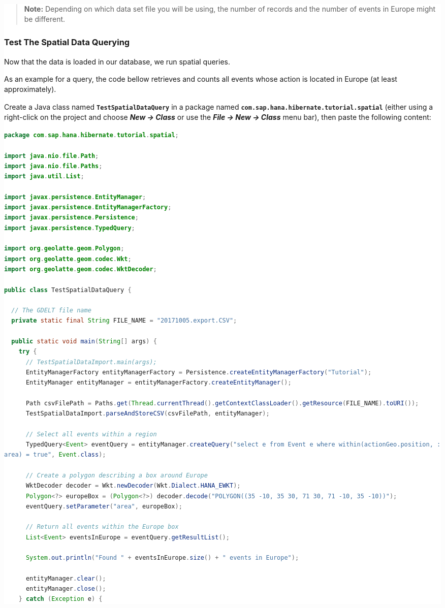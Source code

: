 > **Note:** Depending on which data set file you will be using, the number of records and the number of events in Europe might be different.


### Test The Spatial Data Querying


Now that the data is loaded in our database, we run spatial queries.

As an example for a query, the code bellow retrieves and counts all events whose action is located in Europe (at least approximately).

Create a Java class named **`TestSpatialDataQuery`** in a package named **`com.sap.hana.hibernate.tutorial.spatial`** (either using a right-click on the project and choose ***New -> Class*** or use the ***File -> New -> Class*** menu bar), then paste the following content:

```java
package com.sap.hana.hibernate.tutorial.spatial;

import java.nio.file.Path;
import java.nio.file.Paths;
import java.util.List;

import javax.persistence.EntityManager;
import javax.persistence.EntityManagerFactory;
import javax.persistence.Persistence;
import javax.persistence.TypedQuery;

import org.geolatte.geom.Polygon;
import org.geolatte.geom.codec.Wkt;
import org.geolatte.geom.codec.WktDecoder;

public class TestSpatialDataQuery {

  // The GDELT file name
  private static final String FILE_NAME = "20171005.export.CSV";

  public static void main(String[] args) {
    try {
      // TestSpatialDataImport.main(args);
      EntityManagerFactory entityManagerFactory = Persistence.createEntityManagerFactory("Tutorial");
      EntityManager entityManager = entityManagerFactory.createEntityManager();

      Path csvFilePath = Paths.get(Thread.currentThread().getContextClassLoader().getResource(FILE_NAME).toURI());
      TestSpatialDataImport.parseAndStoreCSV(csvFilePath, entityManager);

      // Select all events within a region
      TypedQuery<Event> eventQuery = entityManager.createQuery("select e from Event e where within(actionGeo.position, :area) = true", Event.class);

      // Create a polygon describing a box around Europe
      WktDecoder decoder = Wkt.newDecoder(Wkt.Dialect.HANA_EWKT);
      Polygon<?> europeBox = (Polygon<?>) decoder.decode("POLYGON((35 -10, 35 30, 71 30, 71 -10, 35 -10))");
      eventQuery.setParameter("area", europeBox);

      // Return all events within the Europe box
      List<Event> eventsInEurope = eventQuery.getResultList();

      System.out.println("Found " + eventsInEurope.size() + " events in Europe");

      entityManager.clear();
      entityManager.close();
    } catch (Exception e) {
```